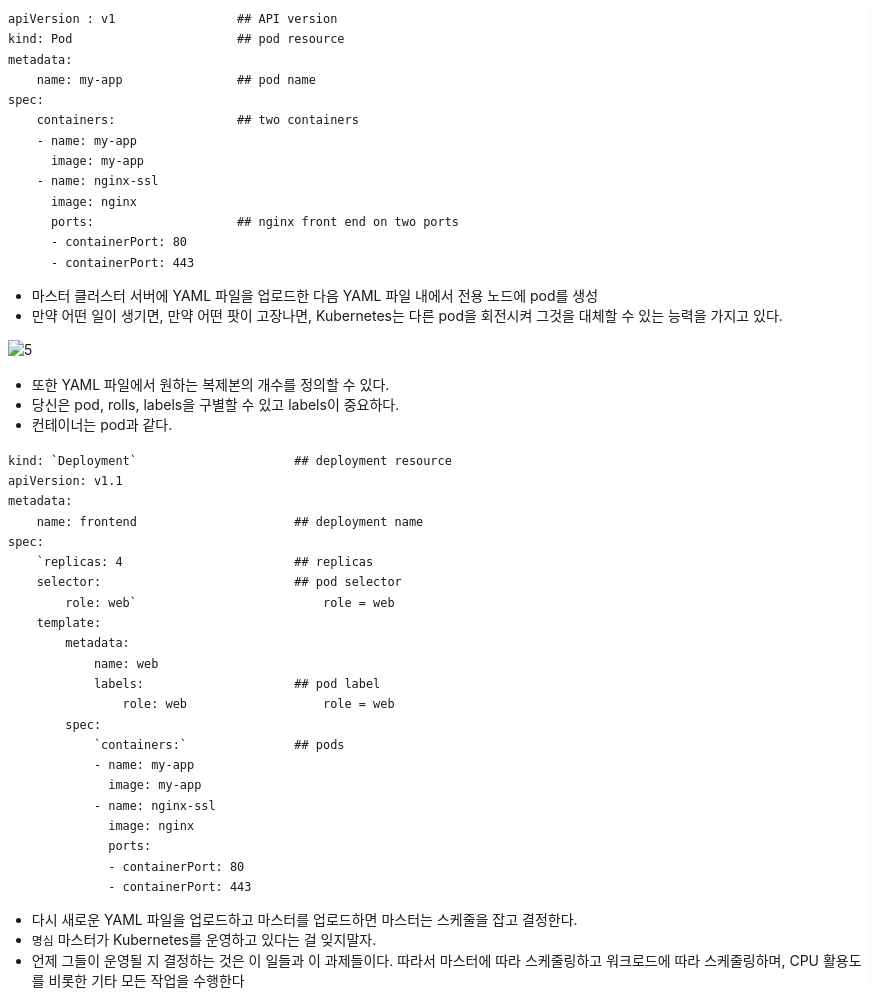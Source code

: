 ```
apiVersion : v1   				## API version
kind: Pod         				## pod resource
metadata:
	name: my-app  				## pod name
spec:
	containers:   				## two containers
	- name: my-app
	  image: my-app
	- name: nginx-ssl
	  image: nginx
	  ports:      				## nginx front end on two ports
	  - containerPort: 80
	  - containerPort: 443
```

- 마스터 클러스터 서버에 YAML 파일을 업로드한 다음 YAML 파일 내에서 전용 노드에 pod를 생성
- 만약 어떤 일이 생기면, 만약 어떤 팟이 고장나면, Kubernetes는 다른 pod을 회전시켜 그것을 대체할 수 있는 능력을 가지고 있다.

![5](/img/in-post/gcp/week1_2/5.PNG)

- 또한 YAML 파일에서 원하는 복제본의 개수를 정의할 수 있다. 
- 당신은 pod, rolls, labels을 구별할 수 있고 labels이 중요하다. 
- 컨테이너는 pod과 같다.

```
kind: `Deployment`						## deployment resource
apiVersion: v1.1				
metadata:
	name: frontend						## deployment name
spec:
	`replicas: 4						## replicas
	selector:							## pod selector
		role: web`							role = web
	template:
		metadata:
			name: web
			labels:						## pod label
				role: web					role = web
		spec:
			`containers:`				## pods
			- name: my-app
			  image: my-app
			- name: nginx-ssl
			  image: nginx
			  ports:
			  - containerPort: 80
			  - containerPort: 443
```

- 다시 새로운 YAML 파일을 업로드하고 마스터를 업로드하면 마스터는 스케줄을 잡고 결정한다. 
- `명심` 마스터가 Kubernetes를 운영하고 있다는 걸 잊지말자.
- 언제 그들이 운영될 지 결정하는 것은 이 일들과 이 과제들이다. 따라서 마스터에 따라 스케줄링하고 워크로드에 따라 스케줄링하며, CPU 활용도를 비롯한 기타 모든 작업을 수행한다
